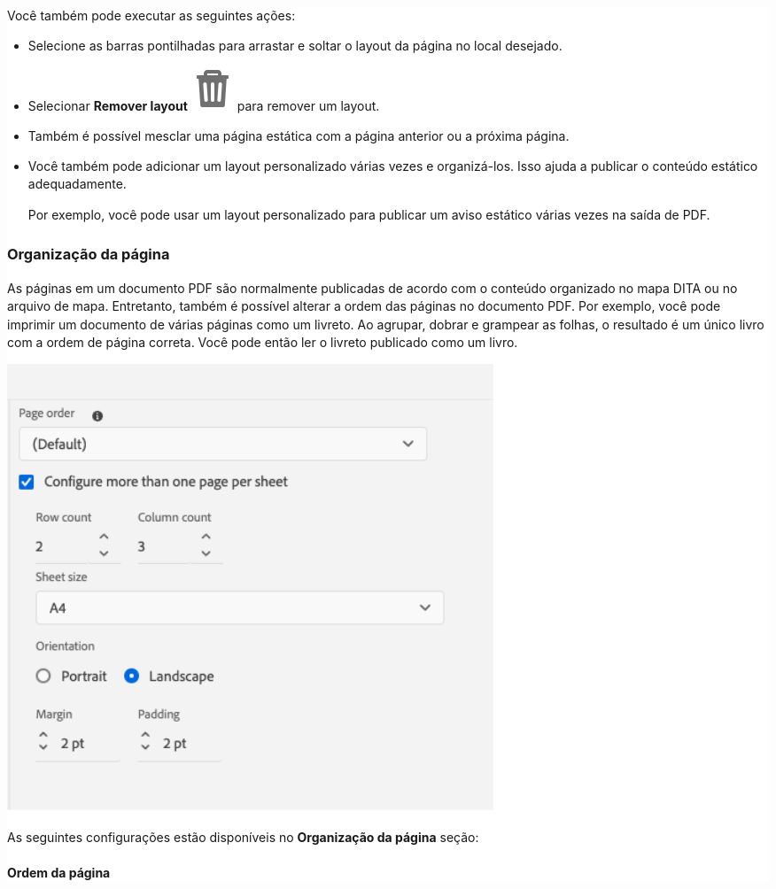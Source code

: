 
Você também pode executar as seguintes ações:

* Selecione as barras pontilhadas para arrastar e soltar o layout da página no local desejado.

* Selecionar **Remover layout** ![](assets/delete-icon.svg)  para remover um layout.

* Também é possível mesclar uma página estática com a página anterior ou a próxima página.

* Você também pode adicionar um layout personalizado várias vezes e organizá-los. Isso ajuda a publicar o conteúdo estático adequadamente.

  Por exemplo, você pode usar um layout personalizado para publicar um aviso estático várias vezes na saída de PDF.



### Organização da página

As páginas em um documento PDF são normalmente publicadas de acordo com o conteúdo organizado no mapa DITA ou no arquivo de mapa. Entretanto, também é possível alterar a ordem das páginas no documento PDF. Por exemplo, você pode imprimir um documento de várias páginas como um livreto. Ao agrupar, dobrar e grampear as folhas, o resultado é um único livro com a ordem de página correta.  Você pode então ler o livreto publicado como um livro.

<img src="assets/template-page-organization.png" alt="Organização da página" width="550">


As seguintes configurações estão disponíveis no **Organização da página** seção:

#### Ordem da página
